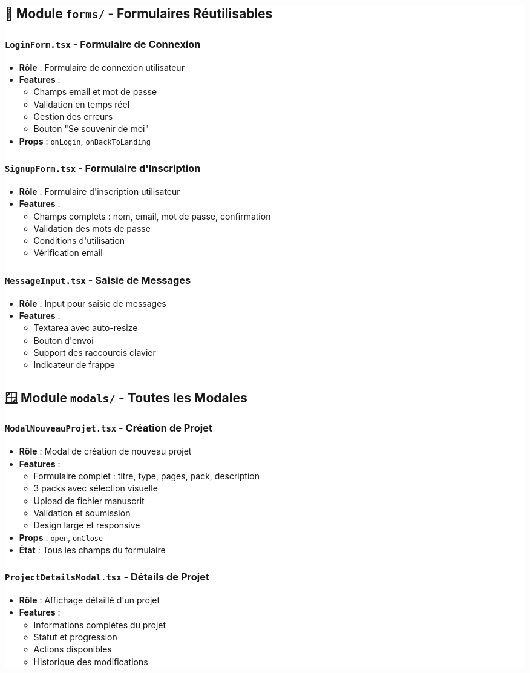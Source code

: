 ## 📝 Module `forms/` - Formulaires Réutilisables

### `LoginForm.tsx` - Formulaire de Connexion

- **Rôle** : Formulaire de connexion utilisateur
- **Features** :
  - Champs email et mot de passe
  - Validation en temps réel
  - Gestion des erreurs
  - Bouton "Se souvenir de moi"
- **Props** : `onLogin`, `onBackToLanding`

### `SignupForm.tsx` - Formulaire d'Inscription

- **Rôle** : Formulaire d'inscription utilisateur
- **Features** :
  - Champs complets : nom, email, mot de passe, confirmation
  - Validation des mots de passe
  - Conditions d'utilisation
  - Vérification email

### `MessageInput.tsx` - Saisie de Messages

- **Rôle** : Input pour saisie de messages
- **Features** :
  - Textarea avec auto-resize
  - Bouton d'envoi
  - Support des raccourcis clavier
  - Indicateur de frappe

## 🪟 Module `modals/` - Toutes les Modales

### `ModalNouveauProjet.tsx` - Création de Projet

- **Rôle** : Modal de création de nouveau projet
- **Features** :
  - Formulaire complet : titre, type, pages, pack, description
  - 3 packs avec sélection visuelle
  - Upload de fichier manuscrit
  - Validation et soumission
  - Design large et responsive
- **Props** : `open`, `onClose`
- **État** : Tous les champs du formulaire

### `ProjectDetailsModal.tsx` - Détails de Projet

- **Rôle** : Affichage détaillé d'un projet
- **Features** :
  - Informations complètes du projet
  - Statut et progression
  - Actions disponibles
  - Historique des modifications
